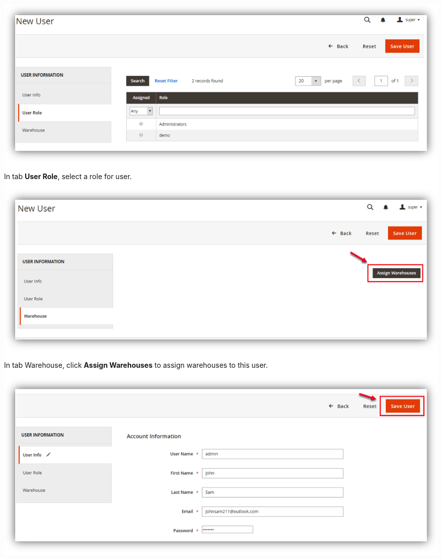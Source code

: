 ![Anh 15](./image_starter_m2/image015.png?raw=true)

In tab **User Role**, select a role for user.

![Anh 16](./image_starter_m2/image016.png?raw=true)
 
In tab Warehouse, click **Assign Warehouses** to assign warehouses to this user.

![Anh 17](./image_starter_m2/image017.png?raw=true)
